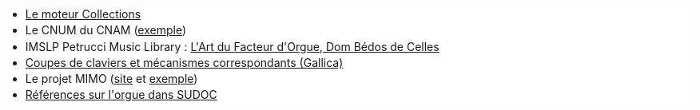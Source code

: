   - [Le moteur Collections](http://www.culture.fr/collections/resultats?keywords=orgue&sel_search_mode=libre&sel_filter_ortho=sel_filter_ortho&sel_filter_syn=sel_filter_syn&filter_date_debut=&filter_date_fin=&filter_date_fixe=&display_mode=list)
  - Le CNUM du CNAM
    ([exemple](http://cnum.cnam.fr/CGI/sresrech.cgi?M6136/45))
  - IMSLP Petrucci Music Library : [L'Art du Facteur d'Orgue, Dom Bédos de Celles](http://imslp.org/wiki/L'art_du_facteur_d'orgues_\(Bédos_de_Celles_de_Salelles,_François_Lamathe\))
  - [Coupes de claviers et mécanismes correspondants
    (Gallica)](http://gallica.bnf.fr/ark:/12148/btv1b53031176f)
  - Le projet MIMO
    ([site](http://www.mimo-international.com/MIMO/accueil-ermes.aspx)
    et
    [exemple](http://www.mimo-international.com/MIMO/search.aspx?SC=DEFAULT&QUERY_LABEL=Electronic+instruments&QUERY=InstrumentTypeLevel2_exact%253a%2522LEXICON_00002208%2522&_lg=fr-FR#/Detail/\(query:\(Id:'2',Index:3,NBResults:142,PageRange:3,SearchQuery:\(CloudTerms:!\(\),ForceSearch:!t,Page:0,PageRange:3,QueryString:orgue,ResultSize:15,ScenarioCode:DEFAULT,ScenarioDisplayMode:display-mosaic,SearchLabel:'',SearchTerms:orgue,SortField:Author_sort,SortOrder:0,TemplateParams:\(Scenario:'',Scope:'',Size:!n,Source:'',Support:''\)\),TemplateParams:\(Scenario:'',Scope:'',Size:!n,Source:'',Support:''\)\)\)))
  - [Références sur l'orgue dans
    SUDOC](http://www.sudoc.abes.fr//DB=2.1/SET=2/TTL=6/CMD?ACT=SRCHA&IKT=1016&SRT=RLV&TRM=orgue)


